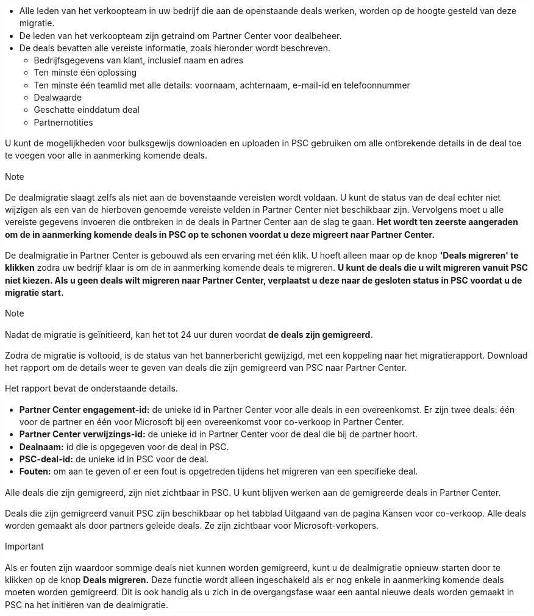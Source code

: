 - Alle leden van het verkoopteam in uw bedrijf die aan de openstaande deals werken, worden op de hoogte gesteld van deze migratie.
- De leden van het verkoopteam zijn getraind om Partner Center voor dealbeheer.
- De deals bevatten alle vereiste informatie, zoals hieronder wordt beschreven.
    - Bedrijfsgegevens van klant, inclusief naam en adres
    - Ten minste één oplossing
    - Ten minste één teamlid met alle details: voornaam, achternaam, e-mail-id en telefoonnummer
    - Dealwaarde
    - Geschatte einddatum deal
    - Partnernotities

U kunt de mogelijkheden voor bulksgewijs downloaden en uploaden in PSC gebruiken om alle ontbrekende details in de deal toe te voegen voor alle in aanmerking komende deals.

>[!Note]
> De dealmigratie slaagt zelfs als niet aan de bovenstaande vereisten wordt voldaan. U kunt de status van de deal echter niet wijzigen als een van de hierboven genoemde vereiste velden in Partner Center niet beschikbaar zijn. Vervolgens moet u alle vereiste gegevens invoeren die ontbreken in de deals in Partner Center aan de slag te gaan. **Het wordt ten zeerste aangeraden om de in aanmerking komende deals in PSC op te schonen voordat u deze migreert naar Partner Center.**

De dealmigratie in Partner Center is gebouwd als een ervaring met één klik. U hoeft alleen maar op de knop **'Deals migreren' te klikken** zodra uw bedrijf klaar is om de in aanmerking komende deals te migreren. **U kunt de deals die u wilt migreren vanuit PSC niet kiezen. Als u geen deals wilt migreren naar Partner Center, verplaatst u deze naar de gesloten status in PSC voordat u de migratie start.**

>[!Note]
> Nadat de migratie is geïnitieerd, kan het tot 24 uur duren voordat **de deals zijn gemigreerd.**

Zodra de migratie is voltooid, is de status van het bannerbericht gewijzigd, met een koppeling naar het migratierapport. Download het rapport om de details weer te geven van deals die zijn gemigreerd van PSC naar Partner Center.

Het rapport bevat de onderstaande details.

- **Partner Center engagement-id:** de unieke id in Partner Center voor alle deals in een overeenkomst. Er zijn twee deals: één voor de partner en één voor Microsoft bij een overeenkomst voor co-verkoop in Partner Center.
- **Partner Center verwijzings-id:** de unieke id in Partner Center voor de deal die bij de partner hoort.
- **Dealnaam:** id die is opgegeven voor de deal in PSC.
- **PSC-deal-id:** de unieke id in PSC voor de deal.
- **Fouten:** om aan te geven of er een fout is opgetreden tijdens het migreren van een specifieke deal.

Alle deals die zijn gemigreerd, zijn niet zichtbaar in PSC. U kunt blijven werken aan de gemigreerde deals in Partner Center.

Deals die zijn gemigreerd vanuit PSC zijn beschikbaar op het tabblad Uitgaand van de pagina Kansen voor co-verkoop. Alle deals worden gemaakt als door partners geleide deals. Ze zijn zichtbaar voor Microsoft-verkopers.

>[!Important]
> Als er fouten zijn waardoor sommige deals niet kunnen worden gemigreerd, kunt u de dealmigratie opnieuw starten door te klikken op de knop **Deals migreren.** Deze functie wordt alleen ingeschakeld als er nog enkele in aanmerking komende deals moeten worden gemigreerd. Dit is ook handig als u zich in de overgangsfase waar een aantal nieuwe deals worden gemaakt in PSC na het initiëren van de dealmigratie.

